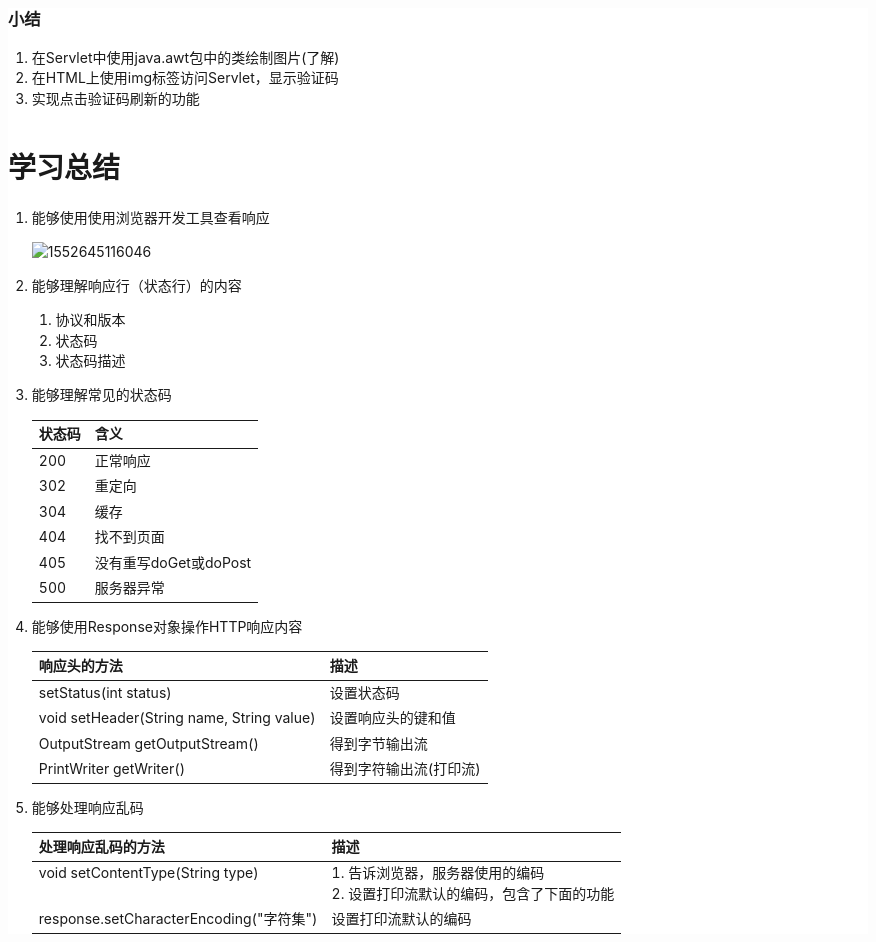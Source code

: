 ### 小结

1. 在Servlet中使用java.awt包中的类绘制图片(了解)
2. 在HTML上使用img标签访问Servlet，显示验证码
3. 实现点击验证码刷新的功能





# 学习总结

1. 能够使用使用浏览器开发工具查看响应

   ![1552645116046](https://raw.githubusercontent.com/Kid-On-The-Road/Resources/main/笔记图片/响应对象/1552645116046.png)

2. 能够理解响应行（状态行）的内容

   1. 协议和版本
   2. 状态码
   3. 状态码描述

3. 能够理解常见的状态码

   | 状态码 | 含义                  |
   | ------ | --------------------- |
   | 200    | 正常响应              |
   | 302    | 重定向                |
   | 304    | 缓存                  |
   | 404    | 找不到页面            |
   | 405    | 没有重写doGet或doPost |
   | 500    | 服务器异常            |

4. 能够使用Response对象操作HTTP响应内容

   | 响应头的方法                                | 描述                   |
   | ------------------------------------------- | ---------------------- |
   | setStatus(int status)                       | 设置状态码             |
   | void setHeader(String   name, String value) | 设置响应头的键和值     |
   | OutputStream getOutputStream()              | 得到字节输出流         |
   | PrintWriter getWriter()                     | 得到字符输出流(打印流) |

5. 能够处理响应乱码

   | 处理响应乱码的方法                      | 描述                                                         |
   | --------------------------------------- | ------------------------------------------------------------ |
   | void setContentType(String type)        | 1. 告诉浏览器，服务器使用的编码<br />2. 设置打印流默认的编码，包含了下面的功能 |
   | response.setCharacterEncoding("字符集") | 设置打印流默认的编码                                         |
